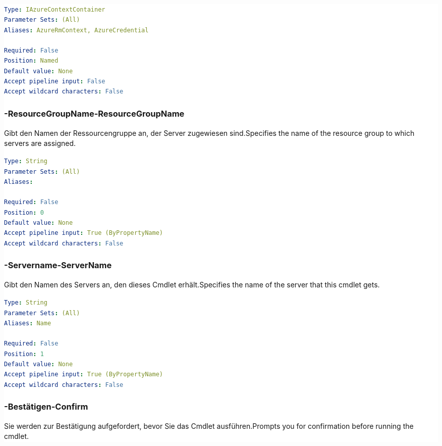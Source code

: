 ```yaml
Type: IAzureContextContainer
Parameter Sets: (All)
Aliases: AzureRmContext, AzureCredential

Required: False
Position: Named
Default value: None
Accept pipeline input: False
Accept wildcard characters: False
```

### <span data-ttu-id="6c6e9-118">-ResourceGroupName</span><span class="sxs-lookup"><span data-stu-id="6c6e9-118">-ResourceGroupName</span></span>
<span data-ttu-id="6c6e9-119">Gibt den Namen der Ressourcengruppe an, der Server zugewiesen sind.</span><span class="sxs-lookup"><span data-stu-id="6c6e9-119">Specifies the name of the resource group to which servers are assigned.</span></span>

```yaml
Type: String
Parameter Sets: (All)
Aliases:

Required: False
Position: 0
Default value: None
Accept pipeline input: True (ByPropertyName)
Accept wildcard characters: False
```

### <span data-ttu-id="6c6e9-120">-Servername</span><span class="sxs-lookup"><span data-stu-id="6c6e9-120">-ServerName</span></span>
<span data-ttu-id="6c6e9-121">Gibt den Namen des Servers an, den dieses Cmdlet erhält.</span><span class="sxs-lookup"><span data-stu-id="6c6e9-121">Specifies the name of the server that this cmdlet gets.</span></span>

```yaml
Type: String
Parameter Sets: (All)
Aliases: Name

Required: False
Position: 1
Default value: None
Accept pipeline input: True (ByPropertyName)
Accept wildcard characters: False
```

### <span data-ttu-id="6c6e9-122">-Bestätigen</span><span class="sxs-lookup"><span data-stu-id="6c6e9-122">-Confirm</span></span>
<span data-ttu-id="6c6e9-123">Sie werden zur Bestätigung aufgefordert, bevor Sie das Cmdlet ausführen.</span><span class="sxs-lookup"><span data-stu-id="6c6e9-123">Prompts you for confirmation before running the cmdlet.</span></span>
